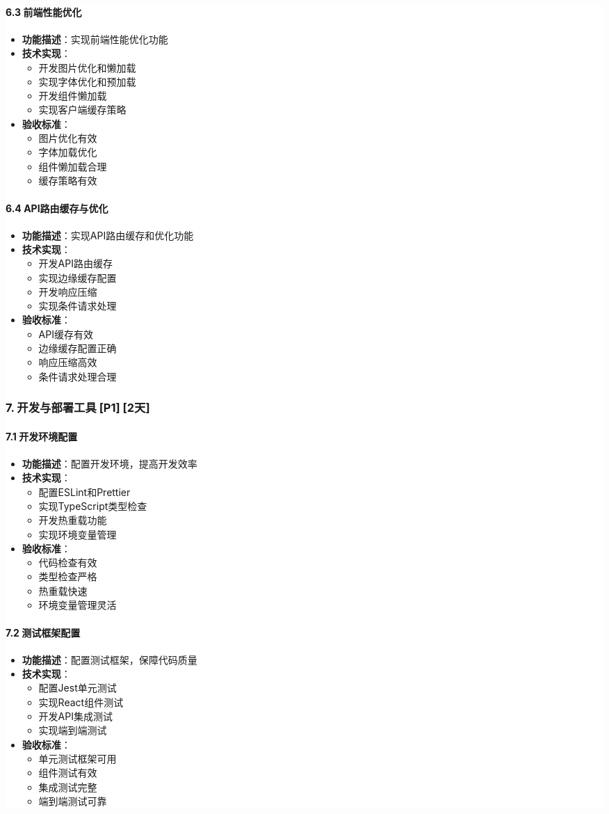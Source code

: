 #### 6.3 前端性能优化
- **功能描述**：实现前端性能优化功能
- **技术实现**：
  - 开发图片优化和懒加载
  - 实现字体优化和预加载
  - 开发组件懒加载
  - 实现客户端缓存策略
- **验收标准**：
  - 图片优化有效
  - 字体加载优化
  - 组件懒加载合理
  - 缓存策略有效

#### 6.4 API路由缓存与优化
- **功能描述**：实现API路由缓存和优化功能
- **技术实现**：
  - 开发API路由缓存
  - 实现边缘缓存配置
  - 开发响应压缩
  - 实现条件请求处理
- **验收标准**：
  - API缓存有效
  - 边缘缓存配置正确
  - 响应压缩高效
  - 条件请求处理合理

### 7. 开发与部署工具 [P1] [2天]
#### 7.1 开发环境配置
- **功能描述**：配置开发环境，提高开发效率
- **技术实现**：
  - 配置ESLint和Prettier
  - 实现TypeScript类型检查
  - 开发热重载功能
  - 实现环境变量管理
- **验收标准**：
  - 代码检查有效
  - 类型检查严格
  - 热重载快速
  - 环境变量管理灵活

#### 7.2 测试框架配置
- **功能描述**：配置测试框架，保障代码质量
- **技术实现**：
  - 配置Jest单元测试
  - 实现React组件测试
  - 开发API集成测试
  - 实现端到端测试
- **验收标准**：
  - 单元测试框架可用
  - 组件测试有效
  - 集成测试完整
  - 端到端测试可靠
